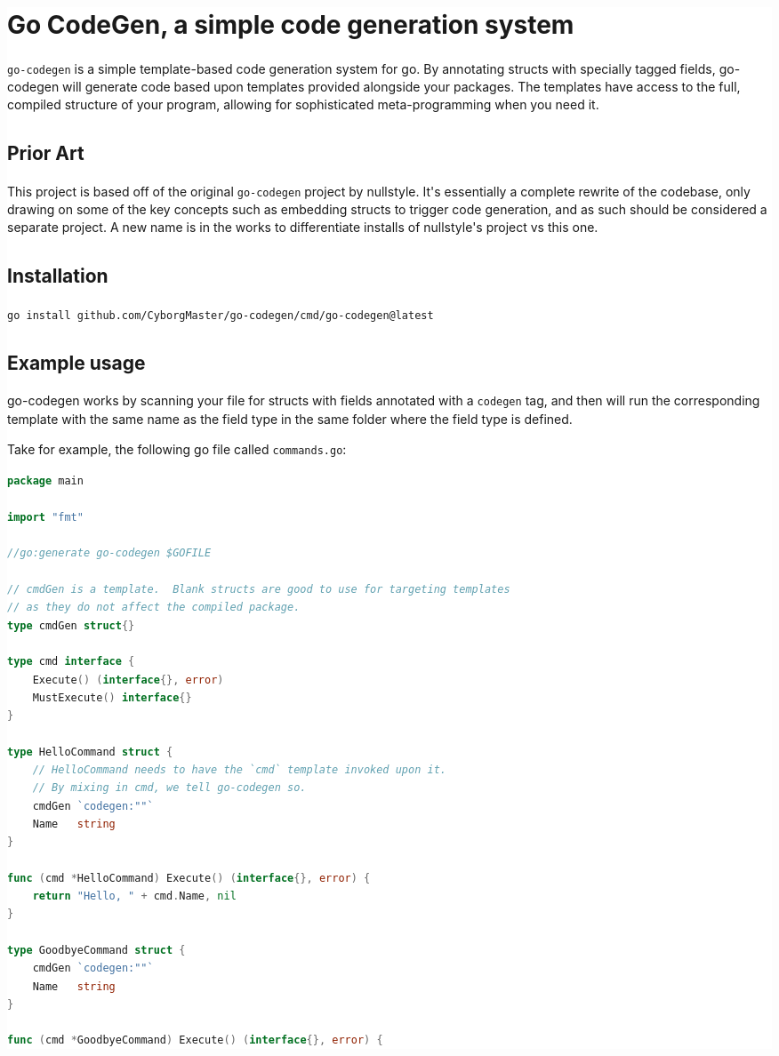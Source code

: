 # Go CodeGen, a simple code generation system

`go-codegen` is a simple template-based code generation system for go.  By
annotating structs with specially tagged fields, go-codegen will generate code
based upon templates provided alongside your packages.  The templates have
access to the full, compiled structure of your program, allowing for
sophisticated meta-programming when you need it.

## Prior Art

This project is based off of the original `go-codegen` project by nullstyle.
It's essentially a complete rewrite of the codebase, only drawing on some of the
key concepts such as embedding structs to trigger code generation, and as such
should be considered a separate project.  A new name is in the works to
differentiate installs of nullstyle's project vs this one.

## Installation

```bash
go install github.com/CyborgMaster/go-codegen/cmd/go-codegen@latest
```

## Example usage

go-codegen works by scanning your file for structs with fields annotated with a
`codegen` tag, and then will run the corresponding template with the same name
as the field type in the same folder where the field type is defined.

Take for example, the following go file called `commands.go`:

```go
package main

import "fmt"

//go:generate go-codegen $GOFILE

// cmdGen is a template.  Blank structs are good to use for targeting templates
// as they do not affect the compiled package.
type cmdGen struct{}

type cmd interface {
	Execute() (interface{}, error)
	MustExecute() interface{}
}

type HelloCommand struct {
	// HelloCommand needs to have the `cmd` template invoked upon it.
	// By mixing in cmd, we tell go-codegen so.
	cmdGen `codegen:""`
	Name   string
}

func (cmd *HelloCommand) Execute() (interface{}, error) {
	return "Hello, " + cmd.Name, nil
}

type GoodbyeCommand struct {
	cmdGen `codegen:""`
	Name   string
}

func (cmd *GoodbyeCommand) Execute() (interface{}, error) {
```